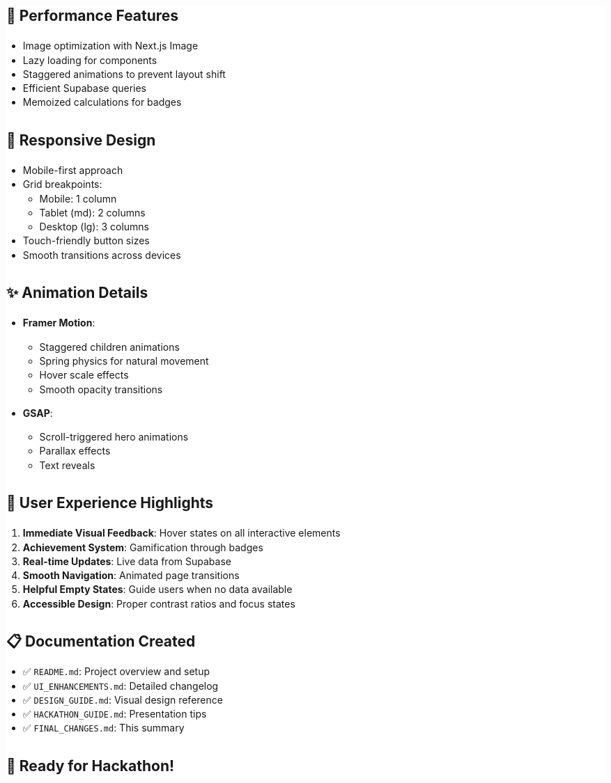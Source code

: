 ## 🚀 Performance Features

- Image optimization with Next.js Image
- Lazy loading for components
- Staggered animations to prevent layout shift
- Efficient Supabase queries
- Memoized calculations for badges

## 📱 Responsive Design

- Mobile-first approach
- Grid breakpoints:
  - Mobile: 1 column
  - Tablet (md): 2 columns
  - Desktop (lg): 3 columns
- Touch-friendly button sizes
- Smooth transitions across devices

## ✨ Animation Details

- **Framer Motion**:

  - Staggered children animations
  - Spring physics for natural movement
  - Hover scale effects
  - Smooth opacity transitions

- **GSAP**:
  - Scroll-triggered hero animations
  - Parallax effects
  - Text reveals

## 🎯 User Experience Highlights

1. **Immediate Visual Feedback**: Hover states on all interactive elements
2. **Achievement System**: Gamification through badges
3. **Real-time Updates**: Live data from Supabase
4. **Smooth Navigation**: Animated page transitions
5. **Helpful Empty States**: Guide users when no data available
6. **Accessible Design**: Proper contrast ratios and focus states

## 📋 Documentation Created

- ✅ `README.md`: Project overview and setup
- ✅ `UI_ENHANCEMENTS.md`: Detailed changelog
- ✅ `DESIGN_GUIDE.md`: Visual design reference
- ✅ `HACKATHON_GUIDE.md`: Presentation tips
- ✅ `FINAL_CHANGES.md`: This summary

## 🎉 Ready for Hackathon!
